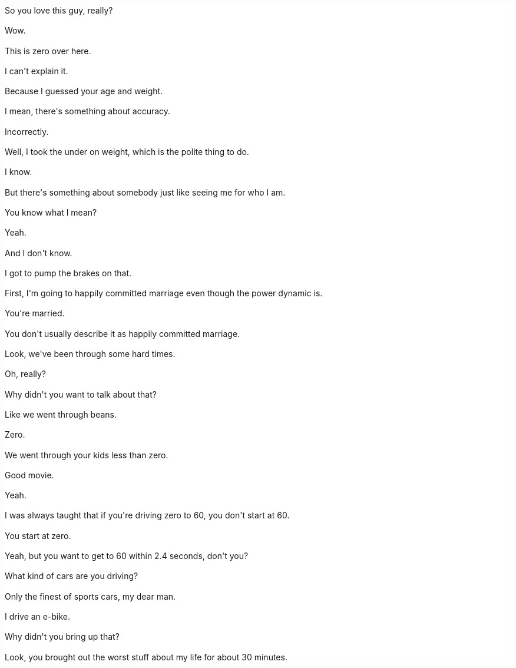 So you love this guy, really?

Wow.

This is zero over here.

I can't explain it.

Because I guessed your age and weight.

I mean, there's something about accuracy.

Incorrectly.

Well, I took the under on weight, which is the polite thing to do.

I know.

But there's something about somebody just like seeing me for who I am.

You know what I mean?

Yeah.

And I don't know.

I got to pump the brakes on that.

First, I'm going to happily committed marriage even though the power dynamic is.

You're married.

You don't usually describe it as happily committed marriage.

Look, we've been through some hard times.

Oh, really?

Why didn't you want to talk about that?

Like we went through beans.

Zero.

We went through your kids less than zero.

Good movie.

Yeah.

I was always taught that if you're driving zero to 60, you don't start at 60.

You start at zero.

Yeah, but you want to get to 60 within 2.4 seconds, don't you?

What kind of cars are you driving?

Only the finest of sports cars, my dear man.

I drive an e-bike.

Why didn't you bring up that?

Look, you brought out the worst stuff about my life for about 30 minutes.
